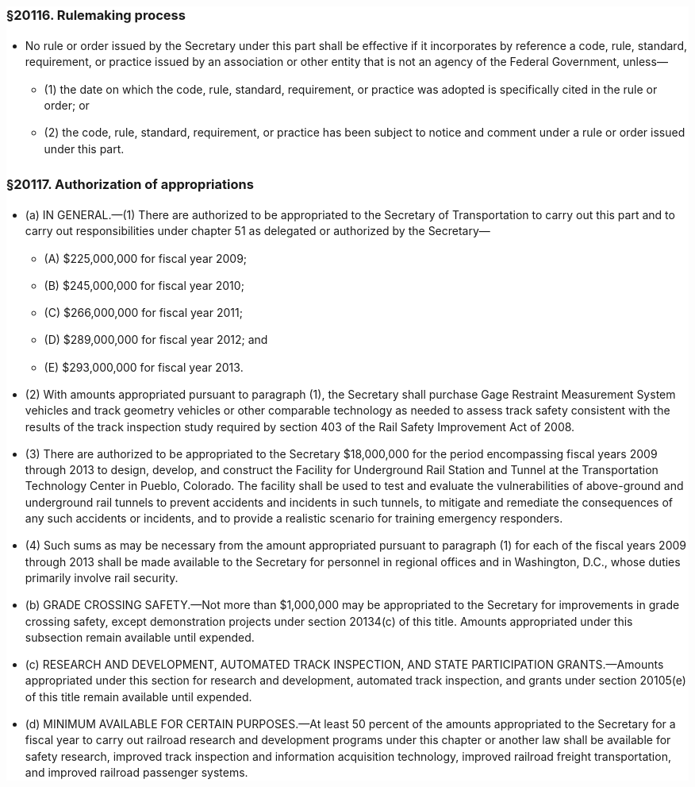 ### §20116. Rulemaking process
* No rule or order issued by the Secretary under this part shall be effective if it incorporates by reference a code, rule, standard, requirement, or practice issued by an association or other entity that is not an agency of the Federal Government, unless—

  * (1) the date on which the code, rule, standard, requirement, or practice was adopted is specifically cited in the rule or order; or

  * (2) the code, rule, standard, requirement, or practice has been subject to notice and comment under a rule or order issued under this part.

### §20117. Authorization of appropriations
* (a) IN GENERAL.—(1) There are authorized to be appropriated to the Secretary of Transportation to carry out this part and to carry out responsibilities under chapter 51 as delegated or authorized by the Secretary—

  * (A) $225,000,000 for fiscal year 2009;

  * (B) $245,000,000 for fiscal year 2010;

  * (C) $266,000,000 for fiscal year 2011;

  * (D) $289,000,000 for fiscal year 2012; and

  * (E) $293,000,000 for fiscal year 2013.


* (2) With amounts appropriated pursuant to paragraph (1), the Secretary shall purchase Gage Restraint Measurement System vehicles and track geometry vehicles or other comparable technology as needed to assess track safety consistent with the results of the track inspection study required by section 403 of the Rail Safety Improvement Act of 2008.

* (3) There are authorized to be appropriated to the Secretary $18,000,000 for the period encompassing fiscal years 2009 through 2013 to design, develop, and construct the Facility for Underground Rail Station and Tunnel at the Transportation Technology Center in Pueblo, Colorado. The facility shall be used to test and evaluate the vulnerabilities of above-ground and underground rail tunnels to prevent accidents and incidents in such tunnels, to mitigate and remediate the consequences of any such accidents or incidents, and to provide a realistic scenario for training emergency responders.

* (4) Such sums as may be necessary from the amount appropriated pursuant to paragraph (1) for each of the fiscal years 2009 through 2013 shall be made available to the Secretary for personnel in regional offices and in Washington, D.C., whose duties primarily involve rail security.

* (b) GRADE CROSSING SAFETY.—Not more than $1,000,000 may be appropriated to the Secretary for improvements in grade crossing safety, except demonstration projects under section 20134(c) of this title. Amounts appropriated under this subsection remain available until expended.

* (c) RESEARCH AND DEVELOPMENT, AUTOMATED TRACK INSPECTION, AND STATE PARTICIPATION GRANTS.—Amounts appropriated under this section for research and development, automated track inspection, and grants under section 20105(e) of this title remain available until expended.

* (d) MINIMUM AVAILABLE FOR CERTAIN PURPOSES.—At least 50 percent of the amounts appropriated to the Secretary for a fiscal year to carry out railroad research and development programs under this chapter or another law shall be available for safety research, improved track inspection and information acquisition technology, improved railroad freight transportation, and improved railroad passenger systems.
